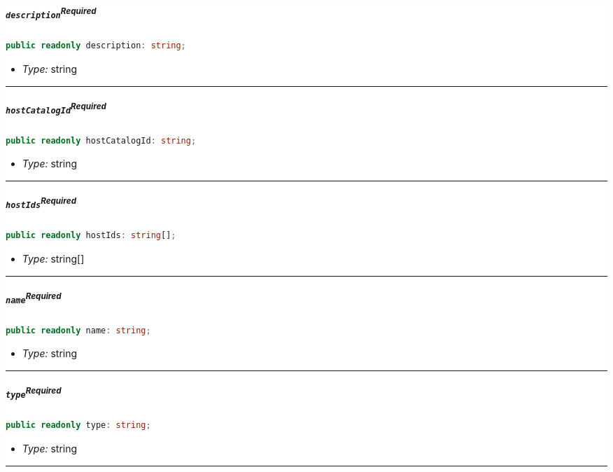 ##### `description`<sup>Required</sup> <a name="description" id="@cdktf/provider-boundary.hostSetStatic.HostSetStatic.property.description"></a>

```typescript
public readonly description: string;
```

- *Type:* string

---

##### `hostCatalogId`<sup>Required</sup> <a name="hostCatalogId" id="@cdktf/provider-boundary.hostSetStatic.HostSetStatic.property.hostCatalogId"></a>

```typescript
public readonly hostCatalogId: string;
```

- *Type:* string

---

##### `hostIds`<sup>Required</sup> <a name="hostIds" id="@cdktf/provider-boundary.hostSetStatic.HostSetStatic.property.hostIds"></a>

```typescript
public readonly hostIds: string[];
```

- *Type:* string[]

---

##### `name`<sup>Required</sup> <a name="name" id="@cdktf/provider-boundary.hostSetStatic.HostSetStatic.property.name"></a>

```typescript
public readonly name: string;
```

- *Type:* string

---

##### `type`<sup>Required</sup> <a name="type" id="@cdktf/provider-boundary.hostSetStatic.HostSetStatic.property.type"></a>

```typescript
public readonly type: string;
```

- *Type:* string

---

